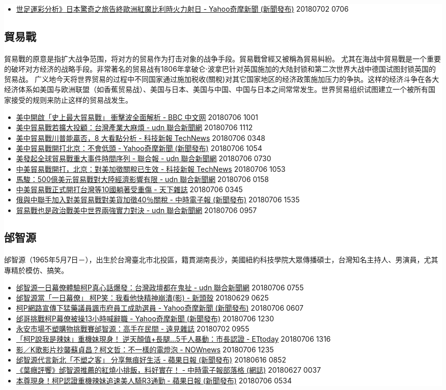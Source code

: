 - [世足運彩分析》日本驚奇之旅告終歐洲紅魔比利時火力射日 - Yahoo奇摩新聞 (新聞發布)](https://tw.news.yahoo.com/%E4%B8%96%E8%B6%B3%E9%81%8B%E5%BD%A9%E5%88%86%E6%9E%90-%E6%97%A5%E6%9C%AC%E9%A9%9A%E5%A5%87%E4%B9%8B%E6%97%85%E5%91%8A%E7%B5%82-%E6%AD%90%E6%B4%B2%E7%B4%85%E9%AD%94%E6%AF%94%E5%88%A9%E6%99%82%E7%81%AB%E5%8A%9B%E5%B0%84%E6%97%A5-064940096.html "世足運彩分析》日本驚奇之旅告終歐洲紅魔比利時火力射日 - Yahoo奇摩新聞 (新聞發布)") 20180702 0706

## 貿易戰

貿易戰的原意是指扩大战争范围，将对方的贸易作为打击对象的战争手段。貿易戰曾經又被稱為貿易糾紛。
尤其在海战中貿易戰是一个重要的破坏对方经济的战略手段。非常著名的贸易战有1806年拿破仑·波拿巴针对英国施加的大陆封锁和第二次世界大战中德国试图封锁英国的贸易战。
广义地今天将世界贸易的过程中不同国家通过施加税收(關稅)对其它国家地区的经济政策施加压力的争执。这样的经济斗争在各大经济体系如美国与欧洲联盟（如香蕉贸易战）、美国与日本、美国与中国、中国与日本之间常常发生。世界贸易组织试图建立一个被所有国家接受的规则来防止这样的贸易战发生。
- [美中開啟「史上最大貿易戰」 衝擊波全面解析 - BBC 中文网](http://www.bbc.com/zhongwen/trad/world-44737822 "美中開啟「史上最大貿易戰」 衝擊波全面解析 - BBC 中文网") 20180706 1001
- [美中貿易戰若擴大投顧：台灣產業大麻煩 - udn 聯合新聞網](https://udn.com/news/story/7238/3238527 "美中貿易戰若擴大投顧：台灣產業大麻煩 - udn 聯合新聞網") 20180706 1112
- [美中貿易戰川普能贏否，8 大看點分析 - 科技新報 TechNews](https://technews.tw/2018/07/06/8-points-of-us-cn-trade-war/ "美中貿易戰川普能贏否，8 大看點分析 - 科技新報 TechNews") 20180706 0348
- [美中貿易戰開打北京：不會低頭 - Yahoo奇摩新聞 (新聞發布)](https://tw.news.yahoo.com/%E7%BE%8E%E4%B8%AD%E8%B2%BF%E6%98%93%E6%88%B0%E9%96%8B%E6%89%93-%E5%8C%97%E4%BA%AC-%E4%B8%8D%E6%9C%83%E4%BD%8E%E9%A0%AD-101500828.html "美中貿易戰開打北京：不會低頭 - Yahoo奇摩新聞 (新聞發布)") 20180706 1054
- [美發起全球貿易戰重大事件時間序列 - 聯合報 - udn 聯合新聞網](https://udn.com/news/story/12108/3238287 "美發起全球貿易戰重大事件時間序列 - 聯合報 - udn 聯合新聞網") 20180706 0730
- [中美貿易戰開打，北京：對美加徵關稅已生效 - 科技新報 TechNews](https://technews.tw/2018/07/06/cn-start-trade-war/ "中美貿易戰開打，北京：對美加徵關稅已生效 - 科技新報 TechNews") 20180706 1053
- [馬駿：500億美元貿易戰對大陸經濟影響有限 - udn 聯合新聞網](https://udn.com/news/story/7331/3237588 "馬駿：500億美元貿易戰對大陸經濟影響有限 - udn 聯合新聞網") 20180706 0158
- [中美貿易戰正式開打台灣等10國躺著受重傷 - 天下雜誌](https://www.cw.com.tw/article/article.action?id=5090917 "中美貿易戰正式開打台灣等10國躺著受重傷 - 天下雜誌") 20180706 0345
- [俄與中聯手加入對美貿易戰對美貨加徵40％關稅 - 中時電子報 (新聞發布)](http://www.chinatimes.com/realtimenews/20180706004367-260408 "俄與中聯手加入對美貿易戰對美貨加徵40％關稅 - 中時電子報 (新聞發布)") 20180706 1535
- [貿易戰也是政治戰美中世界兩強實力對決 - udn 聯合新聞網](https://udn.com/news/story/12108/3238293 "貿易戰也是政治戰美中世界兩強實力對決 - udn 聯合新聞網") 20180706 0957

## 邰智源

邰智源（1965年5月7日－），出生於台灣臺北市北投區，籍貫湖南長沙，美國紐約科技學院大眾傳播碩士，台灣知名主持人、男演員，尤其專精於模仿、搞笑。
- [邰智源一日幕僚體驗柯P真心話爆發：台灣政壇都在鬼扯 - udn 聯合新聞網](https://udn.com/news/story/10958/3238165 "邰智源一日幕僚體驗柯P真心話爆發：台灣政壇都在鬼扯 - udn 聯合新聞網") 20180706 0755
- [邰智源當「一日幕僚」 柯P笑：我看他快精神崩潰(影) - 新頭殼](http://newtalk.tw/news/view/2018-06-29/129455 "邰智源當「一日幕僚」 柯P笑：我看他快精神崩潰(影) - 新頭殼") 20180629 0625
- [柯P網路宣傳下猛藥議員諷市府員工成助選員 - Yahoo奇摩新聞 (新聞發布)](https://tw.news.yahoo.com/%E6%9F%AFp%E7%B6%B2%E8%B7%AF%E5%AE%A3%E5%82%B3%E4%B8%8B%E7%8C%9B%E8%97%A5-%E8%AD%B0%E5%93%A1%E8%AB%B7%E5%B8%82%E5%BA%9C%E5%93%A1%E5%B7%A5%E6%88%90%E5%8A%A9%E9%81%B8%E5%93%A1-054726175.html "柯P網路宣傳下猛藥議員諷市府員工成助選員 - Yahoo奇摩新聞 (新聞發布)") 20180706 0607
- [邰哥挑戰柯P幕僚被操13小時喊辭職 - Yahoo奇摩新聞 (新聞發布)](https://tw.news.yahoo.com/video/%E9%82%B0%E5%93%A5%E6%8C%91%E6%88%B0%E6%9F%AFp%E5%B9%95%E5%83%9A-%E8%A2%AB%E6%93%8D13%E5%B0%8F%E6%99%82%E5%96%8A%E8%BE%AD%E8%81%B7-100011729.html "邰哥挑戰柯P幕僚被操13小時喊辭職 - Yahoo奇摩新聞 (新聞發布)") 20180706 1230
- [永安市場不塑購物挑戰賽邰智源：高手在民間 - 遠見雜誌](https://www.gvm.com.tw/article.html?id=44924 "永安市場不塑購物挑戰賽邰智源：高手在民間 - 遠見雜誌") 20180702 0955
- [「柯P說我是辣妹」重機妹現身！ 逆天顏值+長腿…5千人暴動：市長認證 - ETtoday](https://star.ettoday.net/news/1207378 "「柯P說我是辣妹」重機妹現身！ 逆天顏值+長腿…5千人暴動：市長認證 - ETtoday") 20180706 1316
- [影／K歌影片抄襲蘇貞昌？柯文哲：不一樣的電燈泡 - NOWnews](https://www.nownews.com/news/20180706/2784734 "影／K歌影片抄襲蘇貞昌？柯文哲：不一樣的電燈泡 - NOWnews") 20180706 1235
- [邰智源代言新北「不塑之客」 分享無痕好生活 - 蘋果日報 (新聞發布)](https://tw.appledaily.com/new/realtime/20180616/1374628/ "邰智源代言新北「不塑之客」 分享無痕好生活 - 蘋果日報 (新聞發布)") 20180616 0852
- [《葉癮評饗》邰智源推薦的紅燒小排飯，料好實在！ - 中時電子報部落格 (網誌)](http://newsblog.chinatimes.com/leafphoto/archive/66778 "《葉癮評饗》邰智源推薦的紅燒小排飯，料好實在！ - 中時電子報部落格 (網誌)") 20180627 0037
- [本尊現身！柯P認證重機辣妹追速美人騎R3通勤 - 蘋果日報 (新聞發布)](https://tw.news.appledaily.com/life/realtime/20180706/1386262/ "本尊現身！柯P認證重機辣妹追速美人騎R3通勤 - 蘋果日報 (新聞發布)") 20180706 0534
